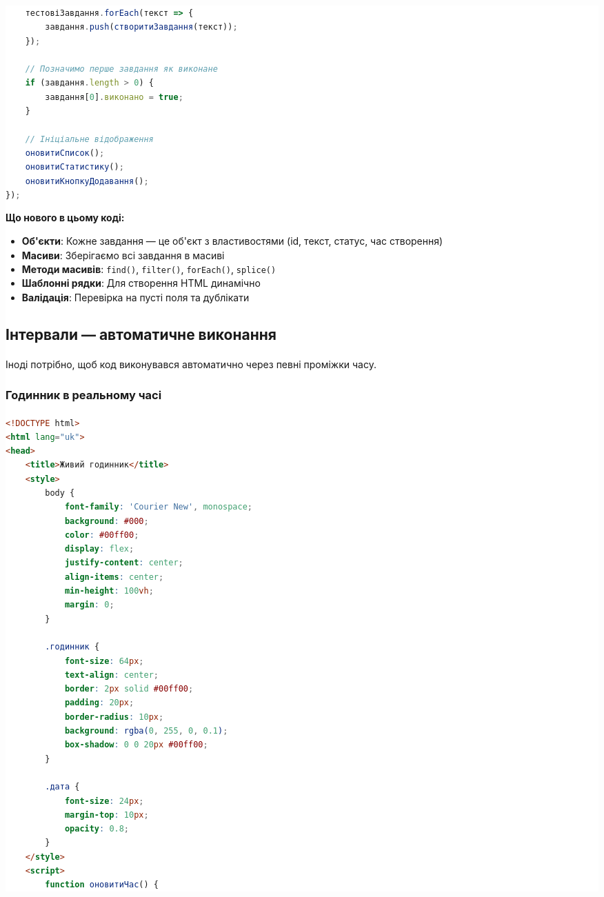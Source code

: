 ```javascript
    тестовіЗавдання.forEach(текст => {
        завдання.push(створитиЗавдання(текст));
    });
    
    // Позначимо перше завдання як виконане
    if (завдання.length > 0) {
        завдання[0].виконано = true;
    }
    
    // Ініціальне відображення
    оновитиСписок();
    оновитиСтатистику();
    оновитиКнопкуДодавання();
});
```

**Що нового в цьому коді:**
- **Об'єкти**: Кожне завдання — це об'єкт з властивостями (id, текст, статус, час створення)
- **Масиви**: Зберігаємо всі завдання в масиві
- **Методи масивів**: `find()`, `filter()`, `forEach()`, `splice()`
- **Шаблонні рядки**: Для створення HTML динамічно
- **Валідація**: Перевірка на пусті поля та дублікати

## Інтервали — автоматичне виконання

Іноді потрібно, щоб код виконувався автоматично через певні проміжки часу.

### Годинник в реальному часі

```html
<!DOCTYPE html>
<html lang="uk">
<head>
    <title>Живий годинник</title>
    <style>
        body {
            font-family: 'Courier New', monospace;
            background: #000;
            color: #00ff00;
            display: flex;
            justify-content: center;
            align-items: center;
            min-height: 100vh;
            margin: 0;
        }
        
        .годинник {
            font-size: 64px;
            text-align: center;
            border: 2px solid #00ff00;
            padding: 20px;
            border-radius: 10px;
            background: rgba(0, 255, 0, 0.1);
            box-shadow: 0 0 20px #00ff00;
        }
        
        .дата {
            font-size: 24px;
            margin-top: 10px;
            opacity: 0.8;
        }
    </style>
    <script>
        function оновитиЧас() {
```